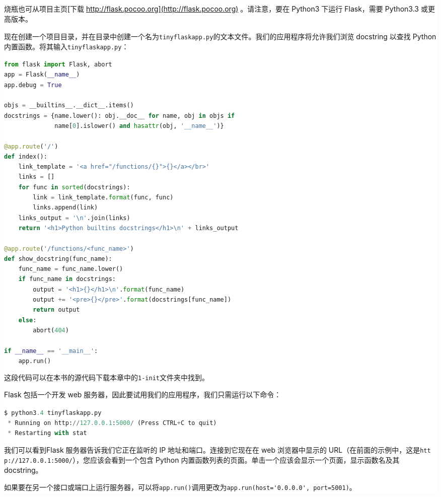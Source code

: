 烧瓶也可从项目主页[下载 http://flask.pocoo.org](http://flask.pocoo.org) 。请注意，要在 Python3 下运行 Flask，需要 Python3.3 或更高版本。

现在创建一个项目目录，并在目录中创建一个名为`tinyflaskapp.py`的文本文件。我们的应用程序将允许我们浏览 docstring 以查找 Python 内置函数。将其输入`tinyflaskapp.py`：

```py
from flask import Flask, abort
app = Flask(__name__)
app.debug = True

objs = __builtins__.__dict__.items()
docstrings = {name.lower(): obj.__doc__ for name, obj in objs if
              name[0].islower() and hasattr(obj, '__name__')}

@app.route('/')
def index():
    link_template = '<a href="/functions/{}">{}</a></br>'
    links = []
    for func in sorted(docstrings):
        link = link_template.format(func, func)
        links.append(link)
    links_output = '\n'.join(links)
    return '<h1>Python builtins docstrings</h1>\n' + links_output

@app.route('/functions/<func_name>')
def show_docstring(func_name):
    func_name = func_name.lower()
    if func_name in docstrings:
        output = '<h1>{}</h1>\n'.format(func_name)
        output += '<pre>{}</pre>'.format(docstrings[func_name])
        return output
    else:
        abort(404)

if __name__ == '__main__':
    app.run()
```

这段代码可以在本书的源代码下载本章中的`1-init`文件夹中找到。

Flask 包括一个开发 web 服务器，因此要试用我们的应用程序，我们只需运行以下命令：

```py
$ python3.4 tinyflaskapp.py
 * Running on http://127.0.0.1:5000/ (Press CTRL+C to quit)
 * Restarting with stat

```

我们可以看到Flask 服务器告诉我们它正在监听的 IP 地址和端口。连接到它现在在 web 浏览器中显示的 URL（在前面的示例中，这是`http://127.0.0.1:5000/`），您应该会看到一个包含 Python 内置函数列表的页面。单击一个应该会显示一个页面，显示函数名及其 docstring。

如果要在另一个接口或端口上运行服务器，可以将`app.run()`调用更改为`app.run(host='0.0.0.0', port=5001)`。
